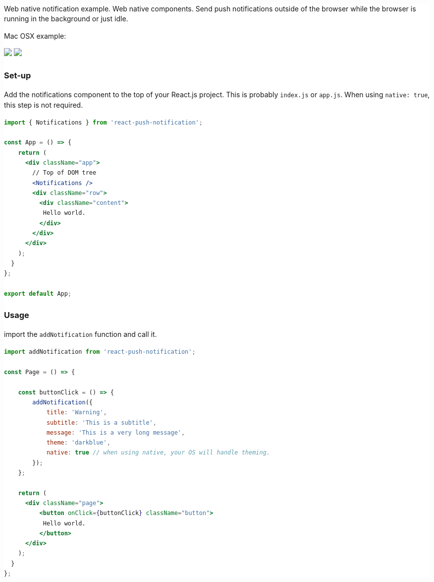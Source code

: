 Web native notification example. Web native components. Send push notifications outside of the browser while the browser is running in the background or just idle. 

Mac OSX example:

![](https://i.imgur.com/IKppymi.gif)
![](https://imgur.com/HwA1Bf5.png)



### Set-up

Add the notifications component to the top of your React.js project. 
This is probably `index.js` or `app.js`. When using `native: true`, this step is not required.


```jsx
import { Notifications } from 'react-push-notification';

const App = () => {
    return (
      <div className="app">
        // Top of DOM tree
        <Notifications />
        <div className="row">
          <div className="content">
           Hello world.
          </div>
        </div>
      </div>
    );
  }
};

export default App;
```

### Usage

import the `addNotification` function and call it.

```jsx
import addNotification from 'react-push-notification';

const Page = () => {

    const buttonClick = () => {
        addNotification({
            title: 'Warning',
            subtitle: 'This is a subtitle',
            message: 'This is a very long message',
            theme: 'darkblue',
            native: true // when using native, your OS will handle theming.
        });
    };

    return (
      <div className="page">
          <button onClick={buttonClick} className="button">
           Hello world.
          </button>
      </div>
    );
  }
};

```